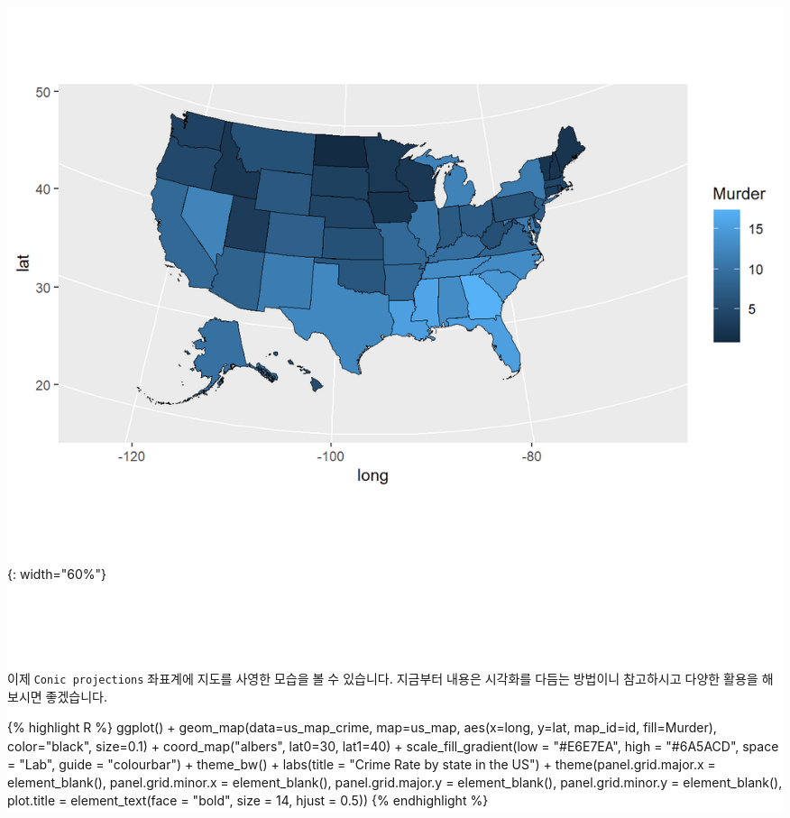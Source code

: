 ![2-map3](/!contents_plot/2020-03-09-7.JPG){: width="60%"}  
<br><br><br><br>

이제 `Conic projections` 좌표계에 지도를 사영한 모습을 볼 수 있습니다. 지금부터 내용은 시각화를 다듬는 방법이니 참고하시고 다양한 활용을 해보시면 좋겠습니다.

{% highlight R %}
ggplot() + geom_map(data=us_map_crime, map=us_map, aes(x=long, y=lat, map_id=id, fill=Murder), color="black", size=0.1) + 
  coord_map("albers", lat0=30, lat1=40) + 
  scale_fill_gradient(low = "#E6E7EA", high = "#6A5ACD", space = "Lab", guide = "colourbar") + 
  theme_bw() + labs(title = "Crime Rate by state in the US") + 
  theme(panel.grid.major.x = element_blank(), panel.grid.minor.x = element_blank(), panel.grid.major.y = element_blank(), panel.grid.minor.y = element_blank(), plot.title = element_text(face = "bold", size = 14, hjust = 0.5))
{% endhighlight %}
